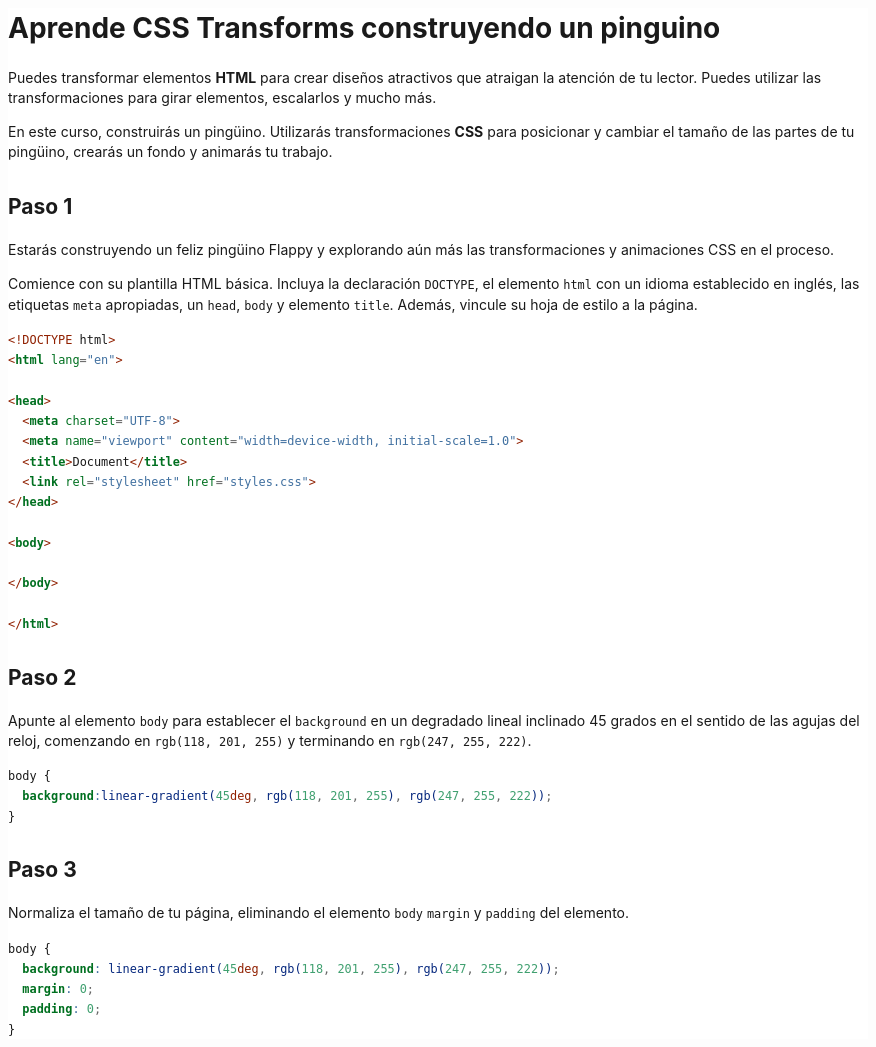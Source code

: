 # Aprende CSS Transforms construyendo un pinguino

Puedes transformar elementos **HTML** para crear diseños atractivos que atraigan la atención de tu lector. Puedes utilizar las transformaciones para girar elementos, escalarlos y mucho más.

En este curso, construirás un pingüino. Utilizarás transformaciones **CSS** para posicionar y cambiar el tamaño de las partes de tu pingüino, crearás un fondo y animarás tu trabajo.

## Paso 1

Estarás construyendo un feliz pingüino Flappy y explorando aún más las transformaciones y animaciones CSS en el proceso.

Comience con su plantilla HTML básica. Incluya la declaración `DOCTYPE`, el elemento `html` con un idioma establecido en inglés, las etiquetas `meta` apropiadas, un `head`, `body` y elemento `title`. Además, vincule su hoja de estilo a la página.

```html
<!DOCTYPE html>
<html lang="en">

<head>
  <meta charset="UTF-8">
  <meta name="viewport" content="width=device-width, initial-scale=1.0">
  <title>Document</title>
  <link rel="stylesheet" href="styles.css">
</head>

<body>

</body>

</html>
```

## Paso 2

Apunte al elemento `body` para establecer el `background` en un degradado lineal inclinado 45 grados en el sentido de las agujas del reloj, comenzando en `rgb(118, 201, 255)` y terminando en `rgb(247, 255, 222)`.

```css
body {
  background:linear-gradient(45deg, rgb(118, 201, 255), rgb(247, 255, 222));
}
```

## Paso 3

Normaliza el tamaño de tu página, eliminando el elemento `body` `margin` y `padding` del elemento.

```css
body {
  background: linear-gradient(45deg, rgb(118, 201, 255), rgb(247, 255, 222));
  margin: 0;
  padding: 0;
}
```
